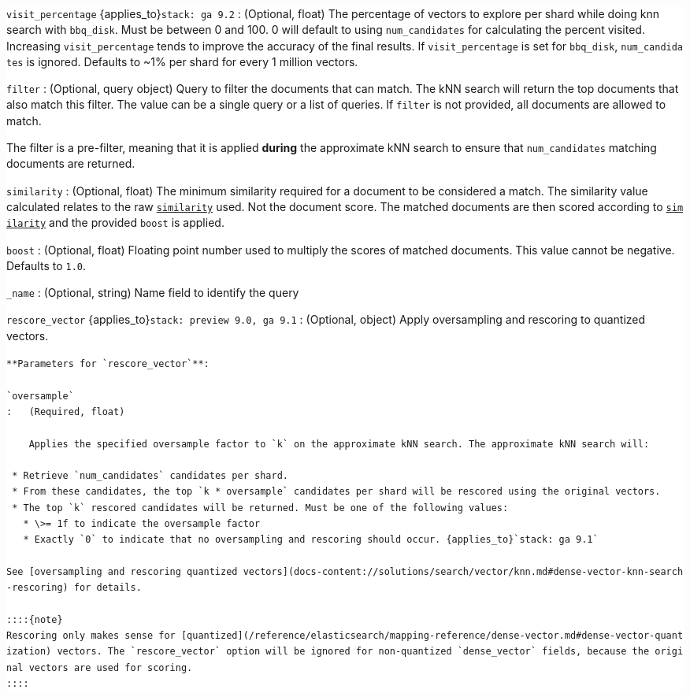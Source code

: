 `visit_percentage` {applies_to}`stack: ga 9.2`
:   (Optional, float) The percentage of vectors to explore per shard while doing knn search with `bbq_disk`. Must be between 0 and 100.  0 will default to using `num_candidates` for calculating the percent visited. Increasing `visit_percentage` tends to improve the accuracy of the final results.  If `visit_percentage` is set for `bbq_disk`, `num_candidates` is ignored. Defaults to ~1% per shard for every 1 million vectors.


`filter`
:   (Optional, query object) Query to filter the documents that can match. The kNN search will return the top documents that also match this filter. The value can be a single query or a list of queries. If `filter` is not provided, all documents are allowed to match.

The filter is a pre-filter, meaning that it is applied **during** the approximate kNN search to ensure that `num_candidates` matching documents are returned.


`similarity`
:   (Optional, float) The minimum similarity required for a document to be considered a match. The similarity value calculated relates to the raw [`similarity`](/reference/elasticsearch/mapping-reference/dense-vector.md#dense-vector-similarity) used. Not the document score. The matched documents are then scored according to [`similarity`](/reference/elasticsearch/mapping-reference/dense-vector.md#dense-vector-similarity) and the provided `boost` is applied.

`boost`
:   (Optional, float) Floating point number used to multiply the scores of matched documents. This value cannot be negative. Defaults to `1.0`.


`_name`
:   (Optional, string) Name field to identify the query


`rescore_vector` {applies_to}`stack: preview 9.0, ga 9.1`
:   (Optional, object) Apply oversampling and rescoring to quantized vectors.

    **Parameters for `rescore_vector`**:

    `oversample`
    :   (Required, float)

        Applies the specified oversample factor to `k` on the approximate kNN search. The approximate kNN search will:

     * Retrieve `num_candidates` candidates per shard.
     * From these candidates, the top `k * oversample` candidates per shard will be rescored using the original vectors.
     * The top `k` rescored candidates will be returned. Must be one of the following values:
       * \>= 1f to indicate the oversample factor
       * Exactly `0` to indicate that no oversampling and rescoring should occur. {applies_to}`stack: ga 9.1`

    See [oversampling and rescoring quantized vectors](docs-content://solutions/search/vector/knn.md#dense-vector-knn-search-rescoring) for details.

    ::::{note}
    Rescoring only makes sense for [quantized](/reference/elasticsearch/mapping-reference/dense-vector.md#dense-vector-quantization) vectors. The `rescore_vector` option will be ignored for non-quantized `dense_vector` fields, because the original vectors are used for scoring.
    ::::
